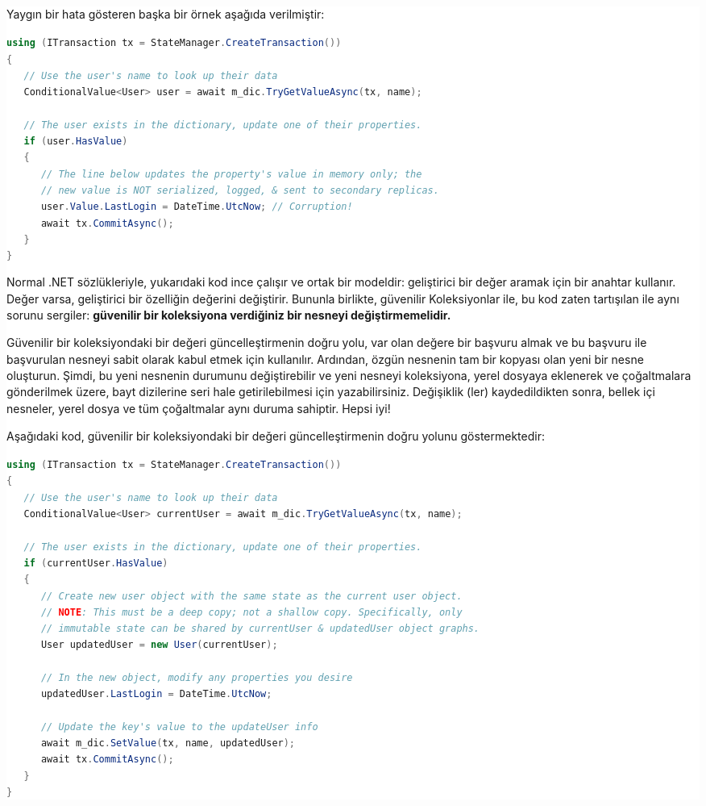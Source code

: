 Yaygın bir hata gösteren başka bir örnek aşağıda verilmiştir:

```csharp
using (ITransaction tx = StateManager.CreateTransaction())
{
   // Use the user's name to look up their data
   ConditionalValue<User> user = await m_dic.TryGetValueAsync(tx, name);

   // The user exists in the dictionary, update one of their properties.
   if (user.HasValue)
   {
      // The line below updates the property's value in memory only; the
      // new value is NOT serialized, logged, & sent to secondary replicas.
      user.Value.LastLogin = DateTime.UtcNow; // Corruption!
      await tx.CommitAsync();
   }
}
```

Normal .NET sözlükleriyle, yukarıdaki kod ince çalışır ve ortak bir modeldir: geliştirici bir değer aramak için bir anahtar kullanır. Değer varsa, geliştirici bir özelliğin değerini değiştirir. Bununla birlikte, güvenilir Koleksiyonlar ile, bu kod zaten tartışılan ile aynı sorunu sergiler: **güvenilir bir koleksiyona verdiğiniz bir nesneyi değiştirmemelidir.**

Güvenilir bir koleksiyondaki bir değeri güncelleştirmenin doğru yolu, var olan değere bir başvuru almak ve bu başvuru ile başvurulan nesneyi sabit olarak kabul etmek için kullanılır. Ardından, özgün nesnenin tam bir kopyası olan yeni bir nesne oluşturun. Şimdi, bu yeni nesnenin durumunu değiştirebilir ve yeni nesneyi koleksiyona, yerel dosyaya eklenerek ve çoğaltmalara gönderilmek üzere, bayt dizilerine seri hale getirilebilmesi için yazabilirsiniz. Değişiklik (ler) kaydedildikten sonra, bellek içi nesneler, yerel dosya ve tüm çoğaltmalar aynı duruma sahiptir. Hepsi iyi!

Aşağıdaki kod, güvenilir bir koleksiyondaki bir değeri güncelleştirmenin doğru yolunu göstermektedir:

```csharp
using (ITransaction tx = StateManager.CreateTransaction())
{
   // Use the user's name to look up their data
   ConditionalValue<User> currentUser = await m_dic.TryGetValueAsync(tx, name);

   // The user exists in the dictionary, update one of their properties.
   if (currentUser.HasValue)
   {
      // Create new user object with the same state as the current user object.
      // NOTE: This must be a deep copy; not a shallow copy. Specifically, only
      // immutable state can be shared by currentUser & updatedUser object graphs.
      User updatedUser = new User(currentUser);

      // In the new object, modify any properties you desire
      updatedUser.LastLogin = DateTime.UtcNow;

      // Update the key's value to the updateUser info
      await m_dic.SetValue(tx, name, updatedUser);
      await tx.CommitAsync();
   }
}
```
